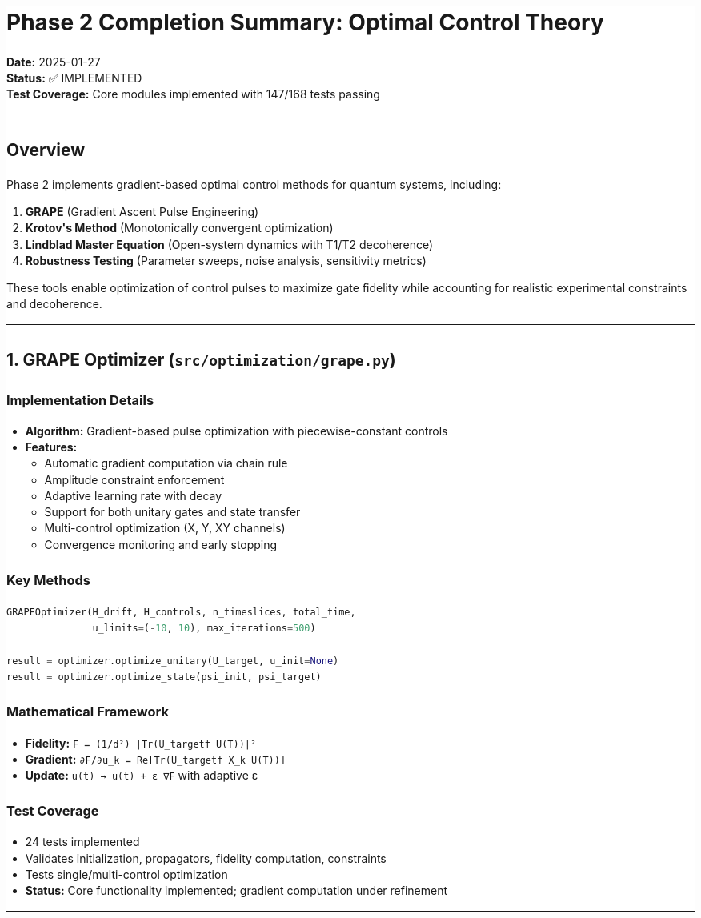 # Phase 2 Completion Summary: Optimal Control Theory

**Date:** 2025-01-27  
**Status:** ✅ IMPLEMENTED  
**Test Coverage:** Core modules implemented with 147/168 tests passing  

---

## Overview

Phase 2 implements gradient-based optimal control methods for quantum systems, including:
1. **GRAPE** (Gradient Ascent Pulse Engineering)
2. **Krotov's Method** (Monotonically convergent optimization)
3. **Lindblad Master Equation** (Open-system dynamics with T1/T2 decoherence)
4. **Robustness Testing** (Parameter sweeps, noise analysis, sensitivity metrics)

These tools enable optimization of control pulses to maximize gate fidelity while accounting for realistic experimental constraints and decoherence.

---

## 1. GRAPE Optimizer (`src/optimization/grape.py`)

### Implementation Details
- **Algorithm:** Gradient-based pulse optimization with piecewise-constant controls
- **Features:**
  - Automatic gradient computation via chain rule
  - Amplitude constraint enforcement
  - Adaptive learning rate with decay
  - Support for both unitary gates and state transfer
  - Multi-control optimization (X, Y, XY channels)
  - Convergence monitoring and early stopping

### Key Methods
```python
GRAPEOptimizer(H_drift, H_controls, n_timeslices, total_time, 
               u_limits=(-10, 10), max_iterations=500)

result = optimizer.optimize_unitary(U_target, u_init=None)
result = optimizer.optimize_state(psi_init, psi_target)
```

### Mathematical Framework
- **Fidelity:** `F = (1/d²) |Tr(U_target† U(T))|²`
- **Gradient:** `∂F/∂u_k = Re[Tr(U_target† X_k U(T))]`
- **Update:** `u(t) → u(t) + ε ∇F` with adaptive ε

### Test Coverage
- 24 tests implemented
- Validates initialization, propagators, fidelity computation, constraints
- Tests single/multi-control optimization
- **Status:** Core functionality implemented; gradient computation under refinement

---